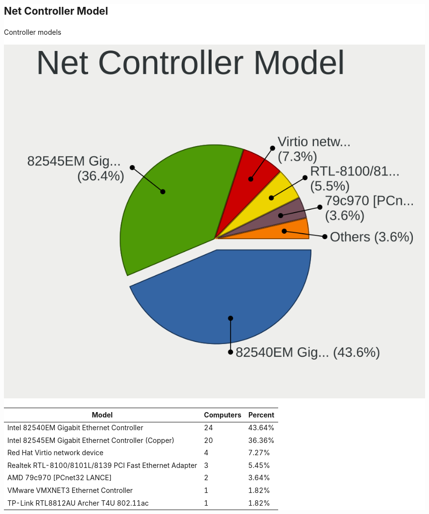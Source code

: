 Net Controller Model
--------------------

Controller models

![Net Controller Model](./All/images/pie_chart/net_model.svg)


| Model                                                 | Computers | Percent |
|-------------------------------------------------------|-----------|---------|
| Intel 82540EM Gigabit Ethernet Controller             | 24        | 43.64%  |
| Intel 82545EM Gigabit Ethernet Controller (Copper)    | 20        | 36.36%  |
| Red Hat Virtio network device                         | 4         | 7.27%   |
| Realtek RTL-8100/8101L/8139 PCI Fast Ethernet Adapter | 3         | 5.45%   |
| AMD 79c970 [PCnet32 LANCE]                            | 2         | 3.64%   |
| VMware VMXNET3 Ethernet Controller                    | 1         | 1.82%   |
| TP-Link RTL8812AU Archer T4U 802.11ac                 | 1         | 1.82%   |
